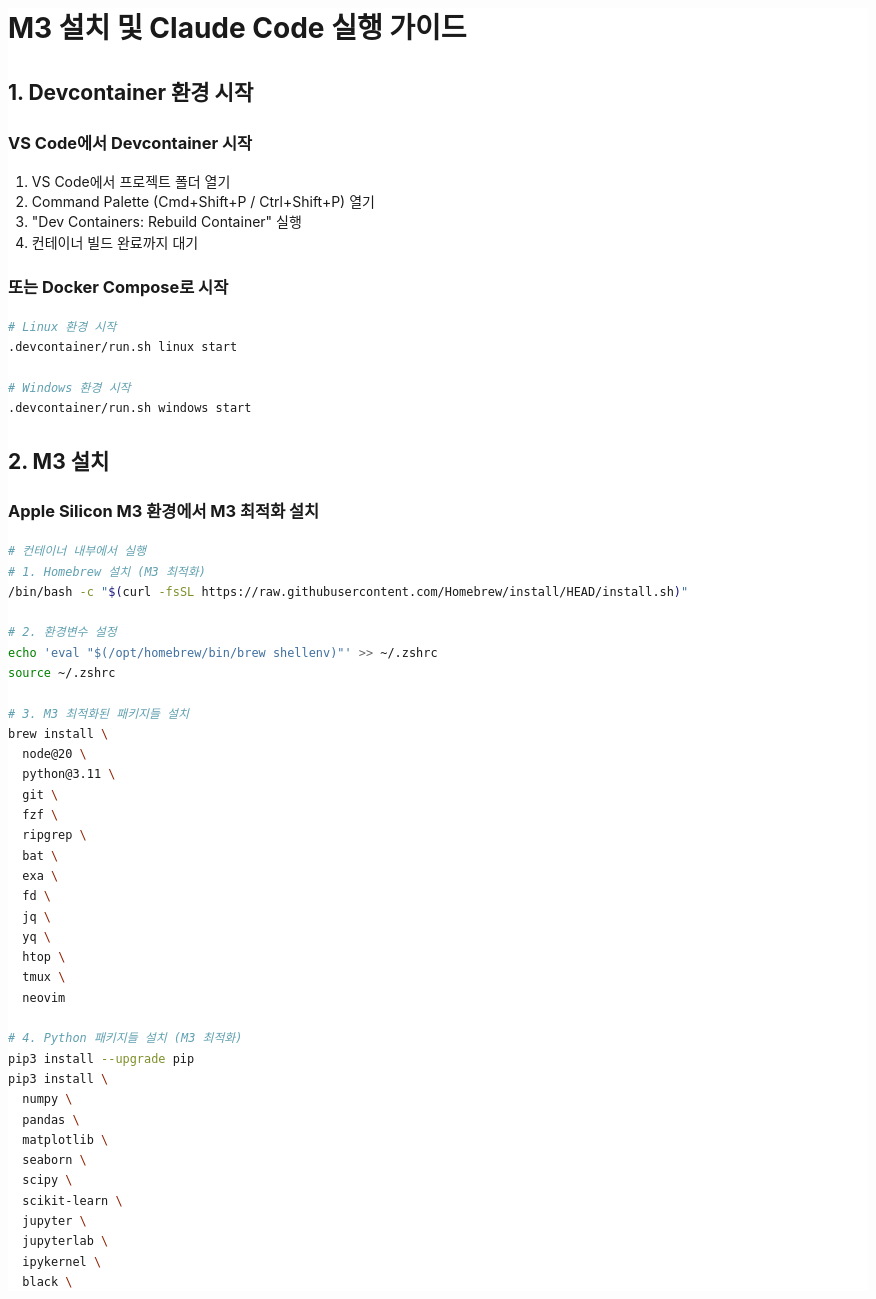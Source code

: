 # M3 설치 및 Claude Code 실행 가이드

## 1. Devcontainer 환경 시작

### VS Code에서 Devcontainer 시작
1. VS Code에서 프로젝트 폴더 열기
2. Command Palette (Cmd+Shift+P / Ctrl+Shift+P) 열기
3. "Dev Containers: Rebuild Container" 실행
4. 컨테이너 빌드 완료까지 대기

### 또는 Docker Compose로 시작
```bash
# Linux 환경 시작
.devcontainer/run.sh linux start

# Windows 환경 시작  
.devcontainer/run.sh windows start
```

## 2. M3 설치

### Apple Silicon M3 환경에서 M3 최적화 설치

```bash
# 컨테이너 내부에서 실행
# 1. Homebrew 설치 (M3 최적화)
/bin/bash -c "$(curl -fsSL https://raw.githubusercontent.com/Homebrew/install/HEAD/install.sh)"

# 2. 환경변수 설정
echo 'eval "$(/opt/homebrew/bin/brew shellenv)"' >> ~/.zshrc
source ~/.zshrc

# 3. M3 최적화된 패키지들 설치
brew install \
  node@20 \
  python@3.11 \
  git \
  fzf \
  ripgrep \
  bat \
  exa \
  fd \
  jq \
  yq \
  htop \
  tmux \
  neovim

# 4. Python 패키지들 설치 (M3 최적화)
pip3 install --upgrade pip
pip3 install \
  numpy \
  pandas \
  matplotlib \
  seaborn \
  scipy \
  scikit-learn \
  jupyter \
  jupyterlab \
  ipykernel \
  black \
```